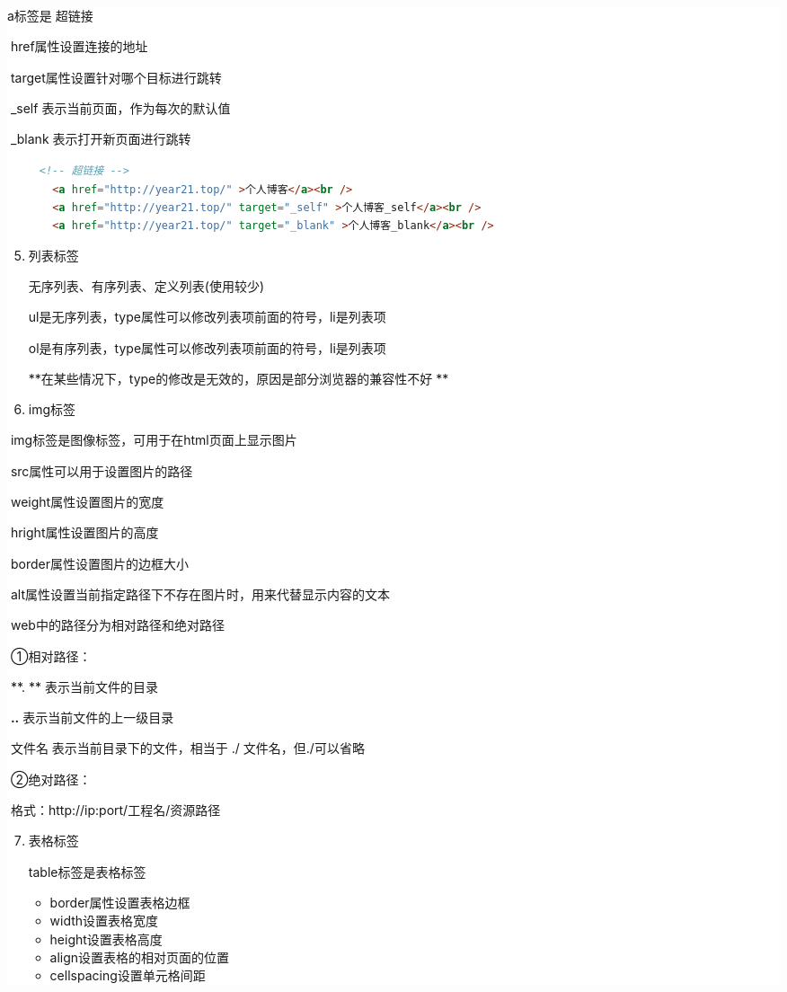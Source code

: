    a标签是 超链接

   ​	href属性设置连接的地址

   ​	target属性设置针对哪个目标进行跳转 

   ​	    _self  表示当前页面，作为每次的默认值

   ​	    _blank  表示打开新页面进行跳转


 ~~~html
      <!-- 超链接 -->
      	<a href="http://year21.top/" >个人博客</a><br />
      	<a href="http://year21.top/" target="_self" >个人博客_self</a><br />
      	<a href="http://year21.top/" target="_blank" >个人博客_blank</a><br />
 ~~~

5. 列表标签

   无序列表、有序列表、定义列表(使用较少)

   ul是无序列表，type属性可以修改列表项前面的符号，li是列表项

   ol是有序列表，type属性可以修改列表项前面的符号，li是列表项

   **在某些情况下，type的修改是无效的，原因是部分浏览器的兼容性不好 **

6. img标签

​	   img标签是图像标签，可用于在html页面上显示图片

​	   src属性可以用于设置图片的路径

​	   weight属性设置图片的宽度

​       hright属性设置图片的高度

​       border属性设置图片的边框大小

​       alt属性设置当前指定路径下不存在图片时，用来代替显示内容的文本

​		web中的路径分为相对路径和绝对路径

​		①相对路径：

​			**. **   			表示当前文件的目录

​			**..**				表示当前文件的上一级目录

​            文件名		表示当前目录下的文件，相当于  ./ 文件名，但./可以省略

​		②绝对路径：

​			格式：http://ip:port/工程名/资源路径

7. 表格标签

   table标签是表格标签

   - border属性设置表格边框
   - width设置表格宽度
   - height设置表格高度
   - align设置表格的相对页面的位置
   - cellspacing设置单元格间距
